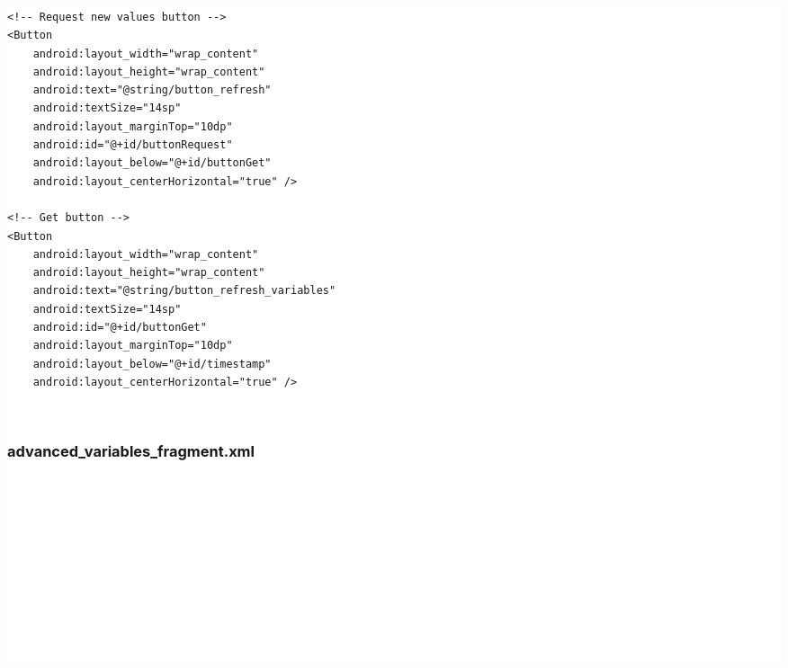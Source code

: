     <!-- Request new values button -->
    <Button
        android:layout_width="wrap_content"
        android:layout_height="wrap_content"
        android:text="@string/button_refresh"
        android:textSize="14sp"
        android:layout_marginTop="10dp"
        android:id="@+id/buttonRequest"
        android:layout_below="@+id/buttonGet"
        android:layout_centerHorizontal="true" />

    <!-- Get button -->
    <Button
        android:layout_width="wrap_content"
        android:layout_height="wrap_content"
        android:text="@string/button_refresh_variables"
        android:textSize="14sp"
        android:id="@+id/buttonGet"
        android:layout_marginTop="10dp"
        android:layout_below="@+id/timestamp"
        android:layout_centerHorizontal="true" />


</RelativeLayout></pre>

&nbsp;

### advanced\_variables\_fragment.xml

<pre class="lang:xhtml decode:true "><RelativeLayout

    xmlns:android="http://schemas.android.com/apk/res/android"
    android:layout_width="match_parent"
    android:layout_height="match_parent"
    android:orientation="vertical"
    android:id="@+id/layout">

    <!-- sensors refresh rate Label -->
    <TextView
        android:id="@+id/refreshRateLabel"
        android:layout_width="170dp"
        android:layout_height="wrap_content"
        android:text="@string/refreshRate_label"
        android:lines="3"
        android:layout_marginLeft="10dp"
        android:layout_marginStart="10dp"
        android:layout_alignParentLeft="true"
        android:layout_alignParentStart="true"
        android:layout_marginTop="20dp" />

    <!-- sensors refresh rate -->
    <EditText
        android:layout_width="wrap_content"
        android:layout_height="wrap_content"
        android:inputType="numberDecimal"
        android:ems="5"
        android:textSize="14sp"
        android:id="@+id/refreshRate"
        android:layout_alignBottom="@id/refreshRateLabel"
        android:layout_toRightOf="@id/refreshRateLabel"
        android:layout_toEndOf="@id/refreshRateLabel"
        android:layout_marginLeft="5dp"
        android:layout_marginStart="5dp"/>
